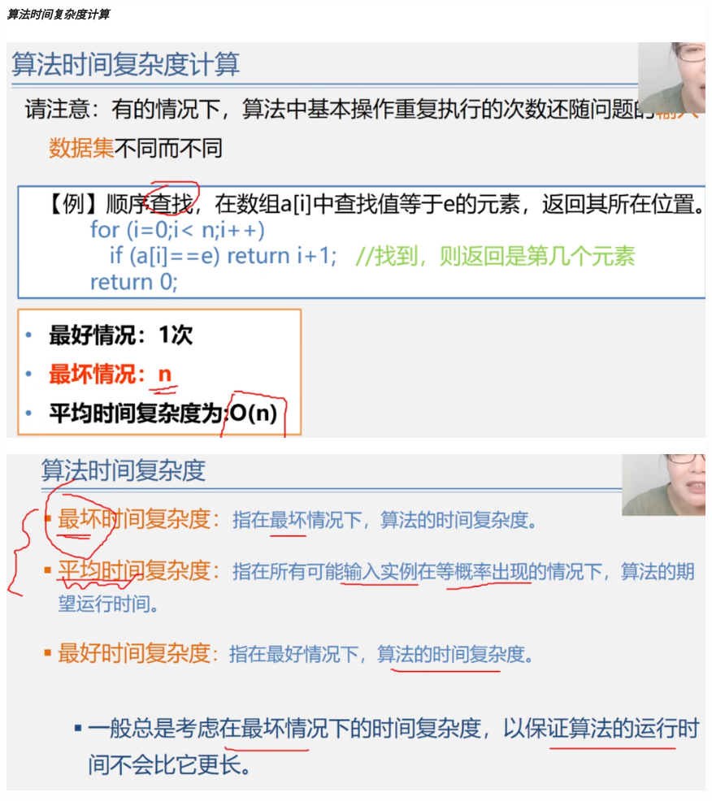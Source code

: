 ##### 算法时间复杂度计算

![image-20250218163807579](image/image-20250218163807579.png)

![image-20250218163839407](image/image-20250218163839407.png)
